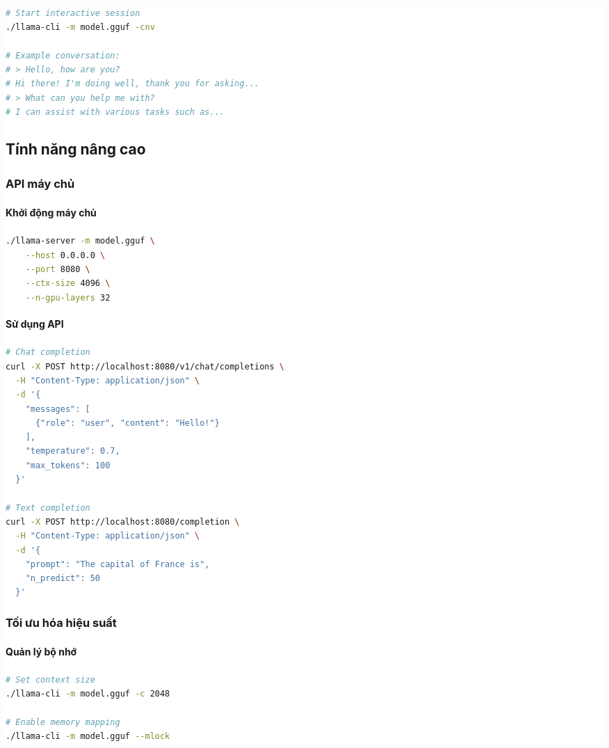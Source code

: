 ```bash
# Start interactive session
./llama-cli -m model.gguf -cnv

# Example conversation:
# > Hello, how are you?
# Hi there! I'm doing well, thank you for asking...
# > What can you help me with?
# I can assist with various tasks such as...
```

## Tính năng nâng cao

### API máy chủ

#### Khởi động máy chủ
```bash
./llama-server -m model.gguf \
    --host 0.0.0.0 \
    --port 8080 \
    --ctx-size 4096 \
    --n-gpu-layers 32
```

#### Sử dụng API
```bash
# Chat completion
curl -X POST http://localhost:8080/v1/chat/completions \
  -H "Content-Type: application/json" \
  -d '{
    "messages": [
      {"role": "user", "content": "Hello!"}
    ],
    "temperature": 0.7,
    "max_tokens": 100
  }'

# Text completion
curl -X POST http://localhost:8080/completion \
  -H "Content-Type: application/json" \
  -d '{
    "prompt": "The capital of France is",
    "n_predict": 50
  }'
```

### Tối ưu hóa hiệu suất

#### Quản lý bộ nhớ
```bash
# Set context size
./llama-cli -m model.gguf -c 2048

# Enable memory mapping
./llama-cli -m model.gguf --mlock
```
